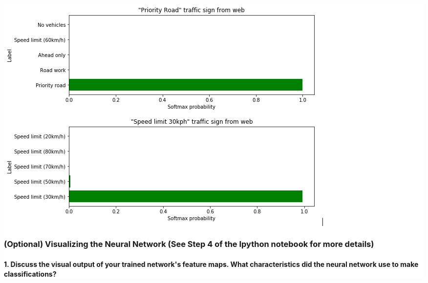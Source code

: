 ![Priority road](images/web_image_priority_road_softmax.png)
![Speed limit 30kph](images/web_image_speed_limit_30kph_softmax.png)
 					| 


### (Optional) Visualizing the Neural Network (See Step 4 of the Ipython notebook for more details)
#### 1. Discuss the visual output of your trained network's feature maps. What characteristics did the neural network use to make classifications?


